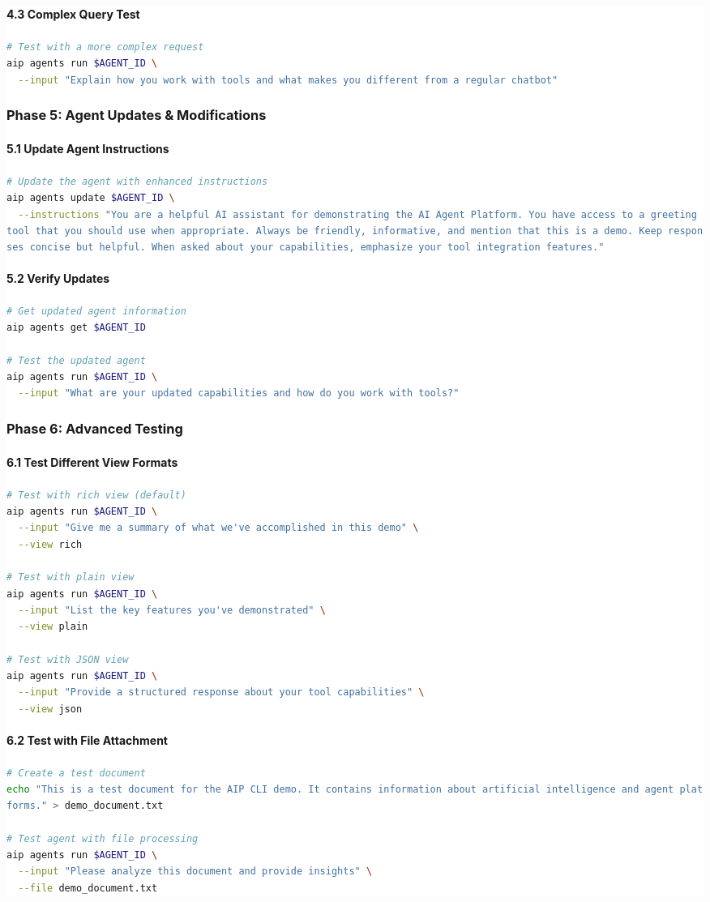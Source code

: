 #### 4.3 Complex Query Test
```bash
# Test with a more complex request
aip agents run $AGENT_ID \
  --input "Explain how you work with tools and what makes you different from a regular chatbot"
```

### Phase 5: Agent Updates & Modifications

#### 5.1 Update Agent Instructions
```bash
# Update the agent with enhanced instructions
aip agents update $AGENT_ID \
  --instructions "You are a helpful AI assistant for demonstrating the AI Agent Platform. You have access to a greeting tool that you should use when appropriate. Always be friendly, informative, and mention that this is a demo. Keep responses concise but helpful. When asked about your capabilities, emphasize your tool integration features."
```

#### 5.2 Verify Updates
```bash
# Get updated agent information
aip agents get $AGENT_ID

# Test the updated agent
aip agents run $AGENT_ID \
  --input "What are your updated capabilities and how do you work with tools?"
```

### Phase 6: Advanced Testing

#### 6.1 Test Different View Formats
```bash
# Test with rich view (default)
aip agents run $AGENT_ID \
  --input "Give me a summary of what we've accomplished in this demo" \
  --view rich

# Test with plain view
aip agents run $AGENT_ID \
  --input "List the key features you've demonstrated" \
  --view plain

# Test with JSON view
aip agents run $AGENT_ID \
  --input "Provide a structured response about your tool capabilities" \
  --view json
```

#### 6.2 Test with File Attachment
```bash
# Create a test document
echo "This is a test document for the AIP CLI demo. It contains information about artificial intelligence and agent platforms." > demo_document.txt

# Test agent with file processing
aip agents run $AGENT_ID \
  --input "Please analyze this document and provide insights" \
  --file demo_document.txt
```
